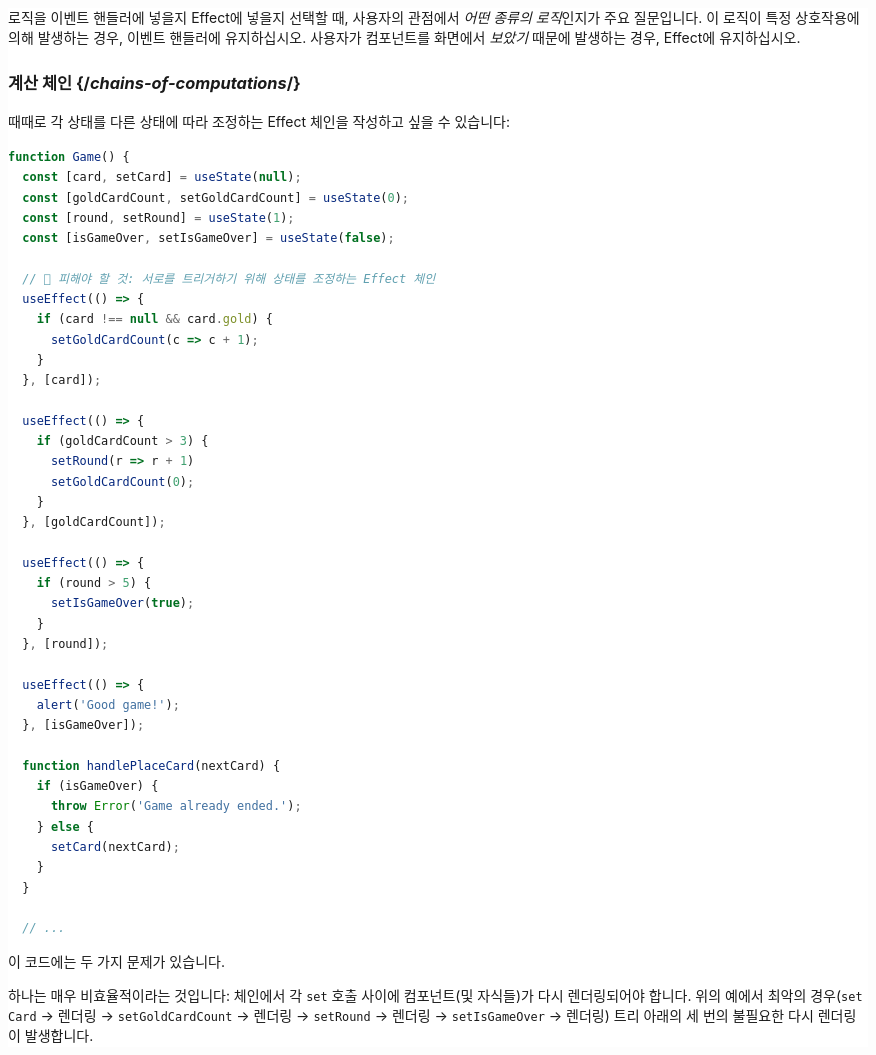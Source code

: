 로직을 이벤트 핸들러에 넣을지 Effect에 넣을지 선택할 때, 사용자의 관점에서 *어떤 종류의 로직*인지가 주요 질문입니다. 이 로직이 특정 상호작용에 의해 발생하는 경우, 이벤트 핸들러에 유지하십시오. 사용자가 컴포넌트를 화면에서 *보았기* 때문에 발생하는 경우, Effect에 유지하십시오.

### 계산 체인 {/*chains-of-computations*/}

때때로 각 상태를 다른 상태에 따라 조정하는 Effect 체인을 작성하고 싶을 수 있습니다:

```js {7-29}
function Game() {
  const [card, setCard] = useState(null);
  const [goldCardCount, setGoldCardCount] = useState(0);
  const [round, setRound] = useState(1);
  const [isGameOver, setIsGameOver] = useState(false);

  // 🔴 피해야 할 것: 서로를 트리거하기 위해 상태를 조정하는 Effect 체인
  useEffect(() => {
    if (card !== null && card.gold) {
      setGoldCardCount(c => c + 1);
    }
  }, [card]);

  useEffect(() => {
    if (goldCardCount > 3) {
      setRound(r => r + 1)
      setGoldCardCount(0);
    }
  }, [goldCardCount]);

  useEffect(() => {
    if (round > 5) {
      setIsGameOver(true);
    }
  }, [round]);

  useEffect(() => {
    alert('Good game!');
  }, [isGameOver]);

  function handlePlaceCard(nextCard) {
    if (isGameOver) {
      throw Error('Game already ended.');
    } else {
      setCard(nextCard);
    }
  }

  // ...
```

이 코드에는 두 가지 문제가 있습니다.

하나는 매우 비효율적이라는 것입니다: 체인에서 각 `set` 호출 사이에 컴포넌트(및 자식들)가 다시 렌더링되어야 합니다. 위의 예에서 최악의 경우(`setCard` → 렌더링 → `setGoldCardCount` → 렌더링 → `setRound` → 렌더링 → `setIsGameOver` → 렌더링) 트리 아래의 세 번의 불필요한 다시 렌더링이 발생합니다.
